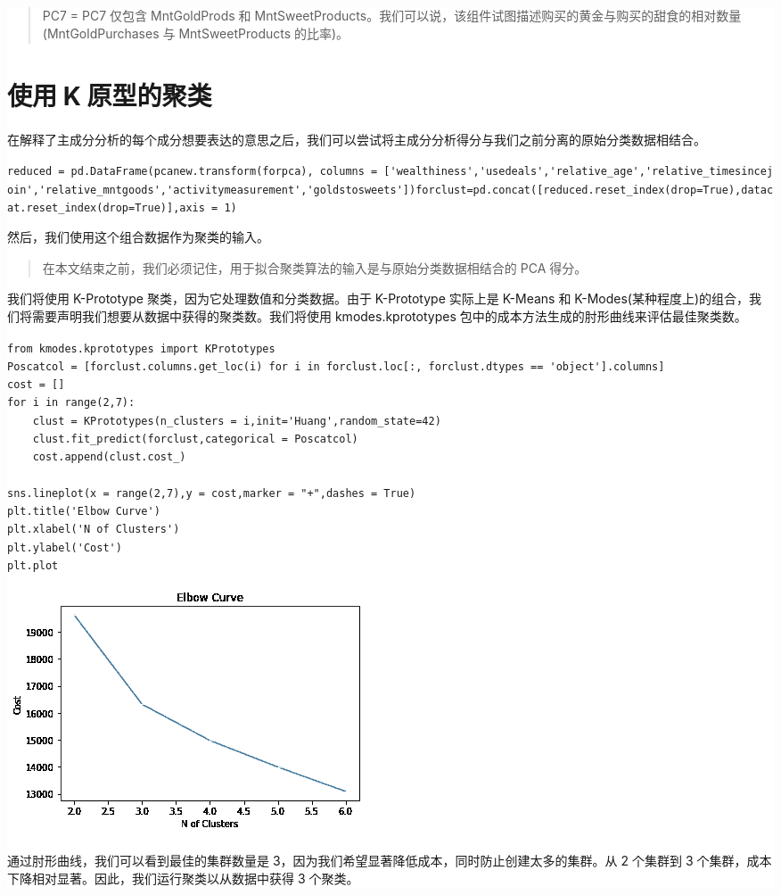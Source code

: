 > PC7 = PC7 仅包含 MntGoldProds 和 MntSweetProducts。我们可以说，该组件试图描述购买的黄金与购买的甜食的相对数量(MntGoldPurchases 与 MntSweetProducts 的比率)。

# 使用 K 原型的聚类

在解释了主成分分析的每个成分想要表达的意思之后，我们可以尝试将主成分分析得分与我们之前分离的原始分类数据相结合。

```
reduced = pd.DataFrame(pcanew.transform(forpca), columns = ['wealthiness','usedeals','relative_age','relative_timesincejoin','relative_mntgoods','activitymeasurement','goldstosweets'])forclust=pd.concat([reduced.reset_index(drop=True),datacat.reset_index(drop=True)],axis = 1)
```

然后，我们使用这个组合数据作为聚类的输入。

> 在本文结束之前，我们必须记住，用于拟合聚类算法的输入是与原始分类数据相结合的 PCA 得分。

我们将使用 K-Prototype 聚类，因为它处理数值和分类数据。由于 K-Prototype 实际上是 K-Means 和 K-Modes(某种程度上)的组合，我们将需要声明我们想要从数据中获得的聚类数。我们将使用 kmodes.kprototypes 包中的成本方法生成的肘形曲线来评估最佳聚类数。

```
from kmodes.kprototypes import KPrototypes
Poscatcol = [forclust.columns.get_loc(i) for i in forclust.loc[:, forclust.dtypes == 'object'].columns]
cost = []
for i in range(2,7):
    clust = KPrototypes(n_clusters = i,init='Huang',random_state=42)
    clust.fit_predict(forclust,categorical = Poscatcol)
    cost.append(clust.cost_)

sns.lineplot(x = range(2,7),y = cost,marker = "+",dashes = True)
plt.title('Elbow Curve')
plt.xlabel('N of Clusters')
plt.ylabel('Cost')
plt.plot
```

![](img/ba3e1ca45c6132ec9e38f15db33e384c.png)

通过肘形曲线，我们可以看到最佳的集群数量是 3，因为我们希望显著降低成本，同时防止创建太多的集群。从 2 个集群到 3 个集群，成本下降相对显著。因此，我们运行聚类以从数据中获得 3 个聚类。
